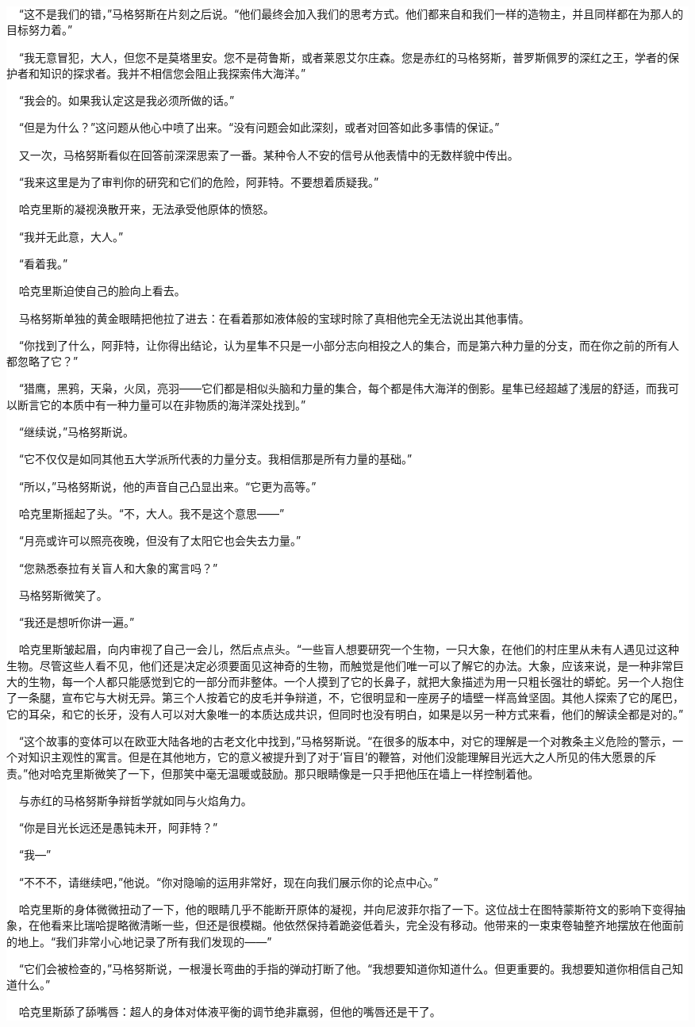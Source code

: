     “这不是我们的错，”马格努斯在片刻之后说。“他们最终会加入我们的思考方式。他们都来自和我们一样的造物主，并且同样都在为那人的目标努力着。”

    “我无意冒犯，大人，但您不是莫塔里安。您不是荷鲁斯，或者莱恩艾尔庄森。您是赤红的马格努斯，普罗斯佩罗的深红之王，学者的保护者和知识的探求者。我并不相信您会阻止我探索伟大海洋。”

    “我会的。如果我认定这是我必须所做的话。”

    “但是为什么？”这问题从他心中喷了出来。“没有问题会如此深刻，或者对回答如此多事情的保证。”

    又一次，马格努斯看似在回答前深深思索了一番。某种令人不安的信号从他表情中的无数样貌中传出。

    “我来这里是为了审判你的研究和它们的危险，阿菲特。不要想着质疑我。”

    哈克里斯的凝视涣散开来，无法承受他原体的愤怒。

    “我并无此意，大人。”

    “看着我。”

    哈克里斯迫使自己的脸向上看去。

    马格努斯单独的黄金眼睛把他拉了进去：在看着那如液体般的宝球时除了真相他完全无法说出其他事情。

    “你找到了什么，阿菲特，让你得出结论，认为星隼不只是一小部分志向相投之人的集合，而是第六种力量的分支，而在你之前的所有人都忽略了它？”

    “猎鹰，黑鸦，天枭，火凤，亮羽——它们都是相似头脑和力量的集合，每个都是伟大海洋的倒影。星隼已经超越了浅层的舒适，而我可以断言它的本质中有一种力量可以在非物质的海洋深处找到。”

    “继续说，”马格努斯说。

    “它不仅仅是如同其他五大学派所代表的力量分支。我相信那是所有力量的基础。”

    “所以，”马格努斯说，他的声音自己凸显出来。“它更为高等。”

    哈克里斯摇起了头。“不，大人。我不是这个意思——”

    “月亮或许可以照亮夜晚，但没有了太阳它也会失去力量。”

    “您熟悉泰拉有关盲人和大象的寓言吗？”

    马格努斯微笑了。

    “我还是想听你讲一遍。”

    哈克里斯皱起眉，向内审视了自己一会儿，然后点点头。“一些盲人想要研究一个生物，一只大象，在他们的村庄里从未有人遇见过这种生物。尽管这些人看不见，他们还是决定必须要面见这神奇的生物，而触觉是他们唯一可以了解它的办法。大象，应该来说，是一种非常巨大的生物，每一个人都只能感觉到它的一部分而非整体。一个人摸到了它的长鼻子，就把大象描述为用一只粗长强壮的蟒蛇。另一个人抱住了一条腿，宣布它与大树无异。第三个人按着它的皮毛并争辩道，不，它很明显和一座房子的墙壁一样高耸坚固。其他人探索了它的尾巴，它的耳朵，和它的长牙，没有人可以对大象唯一的本质达成共识，但同时也没有明白，如果是以另一种方式来看，他们的解读全都是对的。”

    “这个故事的变体可以在欧亚大陆各地的古老文化中找到，”马格努斯说。“在很多的版本中，对它的理解是一个对教条主义危险的警示，一个对知识主观性的寓言。但是在其他地方，它的意义被提升到了对于‘盲目’的鞭笞，对他们没能理解目光远大之人所见的伟大愿景的斥责。”他对哈克里斯微笑了一下，但那笑中毫无温暖或鼓励。那只眼睛像是一只手把他压在墙上一样控制着他。

    与赤红的马格努斯争辩哲学就如同与火焰角力。

    “你是目光长远还是愚钝未开，阿菲特？”

    “我—”

    “不不不，请继续吧，”他说。“你对隐喻的运用非常好，现在向我们展示你的论点中心。”

    哈克里斯的身体微微扭动了一下，他的眼睛几乎不能断开原体的凝视，并向尼波菲尔指了一下。这位战士在图特蒙斯符文的影响下变得抽象，在他看来比瑞哈提略微清晰一些，但还是很模糊。他依然保持着跪姿低着头，完全没有移动。他带来的一束束卷轴整齐地摆放在他面前的地上。“我们非常小心地记录了所有我们发现的——”

    “它们会被检查的，”马格努斯说，一根漫长弯曲的手指的弹动打断了他。“我想要知道你知道什么。但更重要的。我想要知道你相信自己知道什么。”

    哈克里斯舔了舔嘴唇：超人的身体对体液平衡的调节绝非羸弱，但他的嘴唇还是干了。
